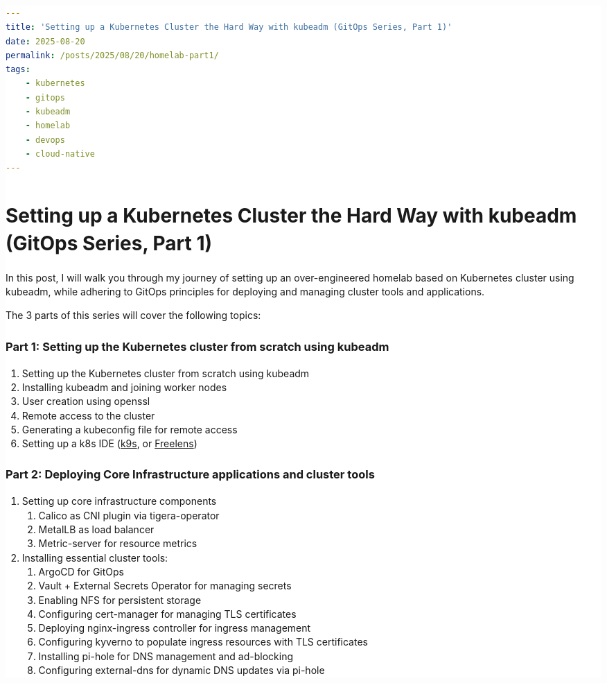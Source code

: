 ```yaml
---
title: 'Setting up a Kubernetes Cluster the Hard Way with kubeadm (GitOps Series, Part 1)'
date: 2025-08-20
permalink: /posts/2025/08/20/homelab-part1/
tags:
    - kubernetes
    - gitops
    - kubeadm
    - homelab
    - devops
    - cloud-native
---
```


# Setting up a Kubernetes Cluster the Hard Way with kubeadm (GitOps Series, Part 1)

In this post, I will walk you through my journey of setting up an over-engineered homelab based on Kubernetes cluster using kubeadm, while adhering to GitOps principles for deploying and managing cluster tools and applications. 

The 3 parts of this series will cover the following topics:


### Part 1: Setting up the Kubernetes cluster from scratch using kubeadm
1. Setting up the Kubernetes cluster from scratch using kubeadm
  1. Installing kubeadm and joining worker nodes
  2. User creation using openssl
2. Remote access to the cluster
  1. Generating a kubeconfig file for remote access
  2. Setting up a k8s IDE ([k9s](https://github.com/derailed/k9s), or [Freelens](https://github.com/freelensapp/freelens))

### Part 2: Deploying Core Infrastructure applications and cluster tools
1. Setting up core infrastructure components
   1. Calico as CNI plugin via tigera-operator
   2. MetalLB as load balancer
   3. Metric-server for resource metrics
2. Installing essential cluster tools:
   1. ArgoCD for GitOps
   2. Vault + External Secrets Operator for managing secrets
   3. Enabling NFS for persistent storage
   4. Configuring cert-manager for managing TLS certificates
   5. Deploying nginx-ingress controller for ingress management
   6. Configuring kyverno to populate ingress resources with TLS certificates
   7. Installing pi-hole for DNS management and ad-blocking
   8. Configuring external-dns for dynamic DNS updates via pi-hole

